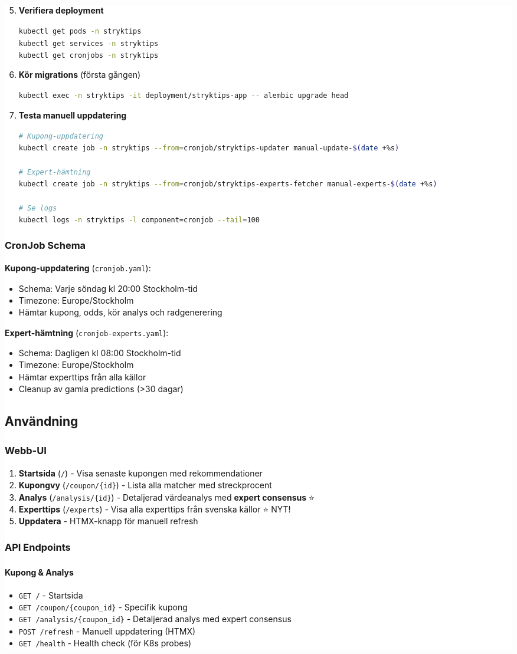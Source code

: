 5. **Verifiera deployment**
   ```bash
   kubectl get pods -n stryktips
   kubectl get services -n stryktips
   kubectl get cronjobs -n stryktips
   ```

6. **Kör migrations** (första gången)
   ```bash
   kubectl exec -n stryktips -it deployment/stryktips-app -- alembic upgrade head
   ```

7. **Testa manuell uppdatering**
   ```bash
   # Kupong-uppdatering
   kubectl create job -n stryktips --from=cronjob/stryktips-updater manual-update-$(date +%s)

   # Expert-hämtning
   kubectl create job -n stryktips --from=cronjob/stryktips-experts-fetcher manual-experts-$(date +%s)

   # Se logs
   kubectl logs -n stryktips -l component=cronjob --tail=100
   ```

### CronJob Schema

**Kupong-uppdatering** (`cronjob.yaml`):
- Schema: Varje söndag kl 20:00 Stockholm-tid
- Timezone: Europe/Stockholm
- Hämtar kupong, odds, kör analys och radgenerering

**Expert-hämtning** (`cronjob-experts.yaml`):
- Schema: Dagligen kl 08:00 Stockholm-tid
- Timezone: Europe/Stockholm
- Hämtar experttips från alla källor
- Cleanup av gamla predictions (>30 dagar)

## Användning

### Webb-UI

1. **Startsida** (`/`) - Visa senaste kupongen med rekommendationer
2. **Kupongvy** (`/coupon/{id}`) - Lista alla matcher med streckprocent
3. **Analys** (`/analysis/{id}`) - Detaljerad värdeanalys med **expert consensus** ⭐
4. **Experttips** (`/experts`) - Visa alla experttips från svenska källor ⭐ NYT!
5. **Uppdatera** - HTMX-knapp för manuell refresh

### API Endpoints

#### Kupong & Analys
- `GET /` - Startsida
- `GET /coupon/{coupon_id}` - Specifik kupong
- `GET /analysis/{coupon_id}` - Detaljerad analys med expert consensus
- `POST /refresh` - Manuell uppdatering (HTMX)
- `GET /health` - Health check (för K8s probes)
